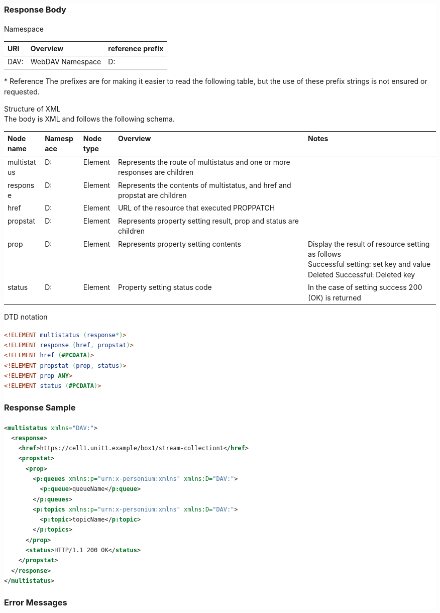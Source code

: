 ### Response Body
Namespace

|URI|Overview|reference prefix|
|:--|:--|:--|
|DAV:|WebDAV Namespace|D:|

\* Reference The prefixes are for making it easier to read the following table, but the use of these prefix strings is not ensured or requested.

Structure of XML  
The body is XML and follows the following schema.

|Node name|Namespace|Node type|Overview|Notes|
|:--|:--|:--|:--|:--|
|multistatus|D:|Element|Represents the route of multistatus and one or more responses are children||
|response|D:|Element|Represents the contents of multistatus, and href and propstat are children||
|href|D:|Element|URL of the resource that executed PROPPATCH||
|propstat|D:|Element|Represents property setting result, prop and status are children||
|prop|D:|Element|Represents property setting contents|Display the result of resource setting as follows<br>Successful setting: set key and value<br>Deleted Successful: Deleted key|
|status|D:|Element|Property setting status code|In the case of setting success 200 (OK) is returned|

DTD notation
```dtd
<!ELEMENT multistatus (response*)>
<!ELEMENT response (href, propstat)>
<!ELEMENT href (#PCDATA)>
<!ELEMENT propstat (prop, status)>
<!ELEMENT prop ANY>
<!ELEMENT status (#PCDATA)>
```
### Response Sample
```xml
<multistatus xmlns="DAV:">
  <response>
    <href>https://cell1.unit1.example/box1/stream-collection1</href>
    <propstat>
      <prop>
        <p:queues xmlns:p="urn:x-personium:xmlns" xmlns:D="DAV:">
          <p:queue>queueName</p:queue>
        </p:queues>
        <p:topics xmlns:p="urn:x-personium:xmlns" xmlns:D="DAV:">
          <p:topic>topicName</p:topic>
        </p:topics>
      </prop>
      <status>HTTP/1.1 200 OK</status>
    </propstat>
  </response>
</multistatus>
```
### Error Messages
